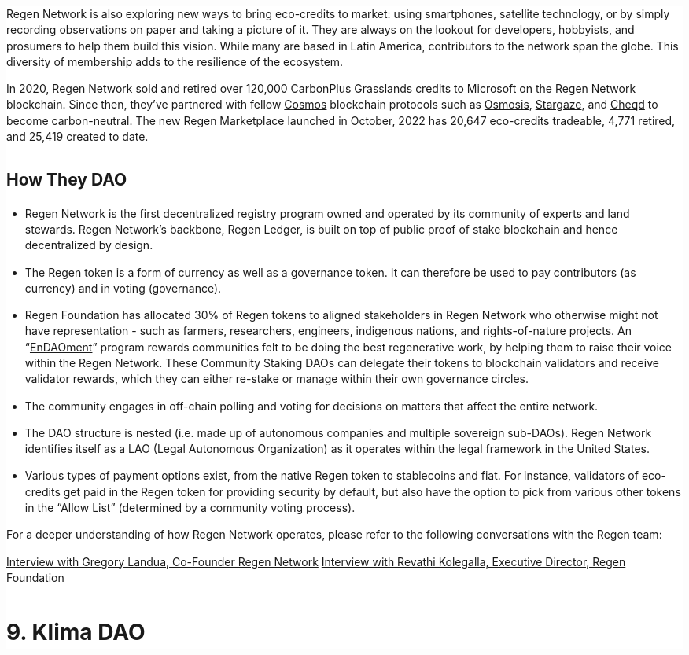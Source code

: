 Regen Network is also exploring new ways to bring eco-credits to market: using smartphones, satellite technology, or by simply recording observations on paper and taking a picture of it. They are always on the lookout for developers, hobbyists, and prosumers to help them build this vision. While many are based in Latin America, contributors to the network span the globe. This diversity of membership adds to the resilience of the ecosystem.

In 2020, Regen Network sold and retired over 120,000 [CarbonPlus Grasslands](https://library.regen.network/v/methodology-library/methodology-for-ghg-and-co-benefits-in-grazing-systems) credits to [Microsoft](https://www.microsoft.com/) on the Regen Network blockchain. Since then, they’ve partnered with fellow [Cosmos](https://cosmos.network/) blockchain protocols such as [Osmosis](https://osmosis.zone/), [Stargaze](https://www.stargaze.zone/), and [Cheqd](https://cheqd.io/) to become carbon-neutral. The new Regen Marketplace launched in October, 2022 has 20,647 eco-credits tradeable, 4,771 retired,  and 25,419 created to date. 


## How They DAO

- Regen Network is the first decentralized registry program owned and operated by its community of experts and land stewards. Regen Network’s backbone, Regen Ledger, is built on top of public proof of stake blockchain and hence decentralized by design.

- The Regen token is a form of currency as well as a governance token. It can therefore be used to pay contributors (as currency) and in voting (governance).
- Regen Foundation has allocated 30% of Regen tokens to aligned stakeholders in Regen Network who otherwise might not have representation - such as farmers, researchers, engineers, indigenous nations, and rights-of-nature projects. An “[EnDAOment](https://regen.foundation/updates-to-endaoment-criteria/)” program rewards communities felt to be doing the best regenerative work, by helping them to raise their voice within the Regen Network. These Community Staking DAOs can delegate their tokens to blockchain validators and receive validator rewards, which they can either re-stake or manage within their own governance circles.

- The community engages in off-chain polling and voting for decisions on matters that affect the entire network.
- The DAO structure is nested (i.e. made up of autonomous companies and multiple sovereign sub-DAOs). Regen Network identifies itself as a LAO (Legal Autonomous Organization) as it operates within the legal framework in the United States.
- Various types of payment options exist, from the native Regen token to stablecoins and fiat. For instance, validators of eco-credits get paid in the Regen token for providing security by default, but also have the option to pick from various other tokens in the “Allow List” (determined by a community [voting process](https://commonwealth.im/regen/discussion/4959-adding-tokens-to-the-regen-ledger-currency-allow-list)).

For a deeper understanding of how Regen Network operates, please refer to the following conversations with the Regen team:

[Interview with Gregory Landua, Co-Founder Regen Network](https://open.spotify.com/episode/5satVgUeGcFKITyBYtCgCv?si=eWN3jVP-RJyukm7yYpo79w)
[Interview with Revathi Kolegalla, Executive Director, Regen Foundation](https://open.spotify.com/episode/3ElyOY6XoZjU9HoQgbv43k?si=nhhieWtMQaK1d-IS2kevgw)



# 9. Klima DAO
